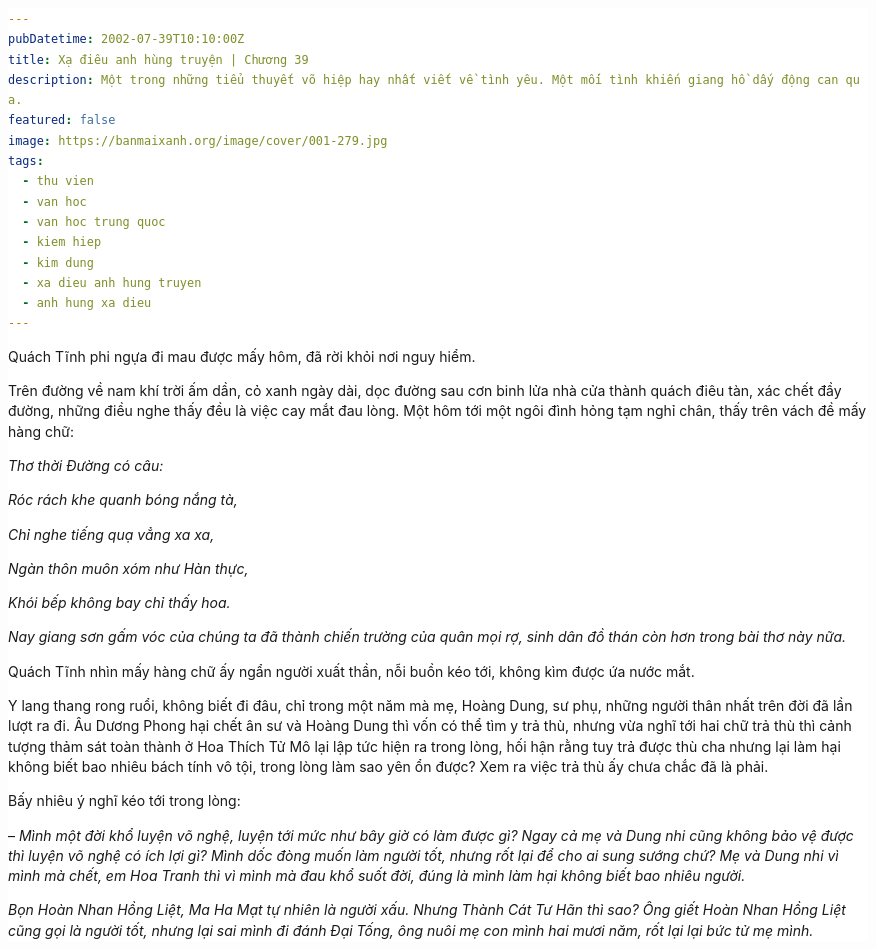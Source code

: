 ```yaml
---
pubDatetime: 2002-07-39T10:10:00Z
title: Xạ điêu anh hùng truyện | Chương 39
description: Một trong những tiểu thuyết võ hiệp hay nhất viết về tình yêu. Một mối tình khiến giang hồ dấy động can qua.
featured: false
image: https://banmaixanh.org/image/cover/001-279.jpg
tags:
  - thu vien
  - van hoc
  - van hoc trung quoc
  - kiem hiep
  - kim dung
  - xa dieu anh hung truyen
  - anh hung xa dieu
---
```


Quách Tĩnh phi ngựa đi mau được mấy hôm, đã rời khỏi nơi nguy hiểm.

Trên đường về nam khí trời ấm dần, cỏ xanh ngày dài, dọc đường sau cơn binh lửa nhà cửa thành quách điêu tàn, xác chết đầy đường, những điều nghe thấy đều là việc cay mắt đau lòng. Một hôm tới một ngôi đình hỏng tạm nghỉ chân, thấy trên vách đề mấy hàng chữ:

_Thơ thời Đường có câu:_

_Róc rách khe quanh bóng nắng tà,_

_Chỉ nghe tiếng quạ vẳng xa xa,_

_Ngàn thôn muôn xóm như Hàn thực,_

_Khói bếp không bay chỉ thấy hoa._

_Nay giang sơn gấm vóc của chúng ta đã thành chiến trường của quân mọi rợ, sinh dân đồ thán còn hơn trong bài thơ này nữa._

Quách Tĩnh nhìn mấy hàng chữ ấy ngẩn người xuất thần, nỗi buồn kéo tới, không kìm được ứa nước mắt.

Y lang thang rong ruổi, không biết đi đâu, chỉ trong một năm mà mẹ, Hoàng Dung, sư phụ, những người thân nhất trên đời đã lần lượt ra đi. Âu Dương Phong hại chết ân sư và Hoàng Dung thì vốn có thể tìm y trả thù, nhưng vừa nghĩ tới hai chữ trả thù thì cảnh tượng thảm sát toàn thành ở Hoa Thích Tử Mô lại lập tức hiện ra trong lòng, hối hận rằng tuy trả được thù cha nhưng lại làm hại không biết bao nhiêu bách tính vô tội, trong lòng làm sao yên ổn được? Xem ra việc trả thù ấy chưa chắc đã là phải.

Bấy nhiêu ý nghĩ kéo tới trong lòng:

– _Mình một đời khổ luyện võ nghệ, luyện tới mức như bây giờ có làm được gì? Ngay cả mẹ và Dung nhi cũng không bảo vệ được thì luyện võ nghệ có ích lợi gì? Mình dốc đòng muốn làm người tốt, nhưng rốt lại để cho ai sung sướng chứ? Mẹ và Dung nhi vì mình mà chết, em Hoa Tranh thì vì mình mà đau khổ suốt đời, đúng là mình làm hại không biết bao nhiêu người._

_Bọn Hoàn Nhan Hồng Liệt, Ma Ha Mạt tự nhiên là người xấu. Nhưng Thành Cát Tư Hãn thì sao? Ông giết Hoàn Nhan Hồng Liệt cũng gọi là người tốt, nhưng lại sai mình đi đánh Đại Tống, ông nuôi mẹ con mình hai mươi năm, rốt lại lại bức tử mẹ mình._
